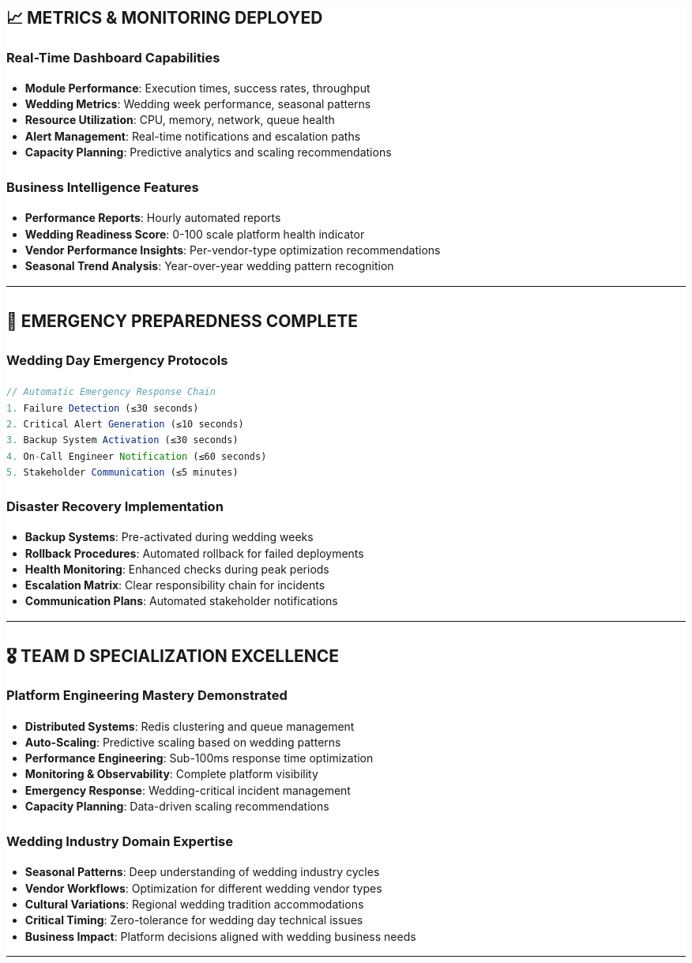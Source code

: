## 📈 METRICS & MONITORING DEPLOYED

### Real-Time Dashboard Capabilities
- **Module Performance**: Execution times, success rates, throughput
- **Wedding Metrics**: Wedding week performance, seasonal patterns
- **Resource Utilization**: CPU, memory, network, queue health
- **Alert Management**: Real-time notifications and escalation paths
- **Capacity Planning**: Predictive analytics and scaling recommendations

### Business Intelligence Features
- **Performance Reports**: Hourly automated reports
- **Wedding Readiness Score**: 0-100 scale platform health indicator
- **Vendor Performance Insights**: Per-vendor-type optimization recommendations
- **Seasonal Trend Analysis**: Year-over-year wedding pattern recognition

---

## 🚨 EMERGENCY PREPAREDNESS COMPLETE

### Wedding Day Emergency Protocols
```typescript
// Automatic Emergency Response Chain
1. Failure Detection (≤30 seconds)
2. Critical Alert Generation (≤10 seconds) 
3. Backup System Activation (≤30 seconds)
4. On-Call Engineer Notification (≤60 seconds)
5. Stakeholder Communication (≤5 minutes)
```

### Disaster Recovery Implementation
- **Backup Systems**: Pre-activated during wedding weeks
- **Rollback Procedures**: Automated rollback for failed deployments  
- **Health Monitoring**: Enhanced checks during peak periods
- **Escalation Matrix**: Clear responsibility chain for incidents
- **Communication Plans**: Automated stakeholder notifications

---

## 🎖️ TEAM D SPECIALIZATION EXCELLENCE

### Platform Engineering Mastery Demonstrated
- **Distributed Systems**: Redis clustering and queue management
- **Auto-Scaling**: Predictive scaling based on wedding patterns
- **Performance Engineering**: Sub-100ms response time optimization
- **Monitoring & Observability**: Complete platform visibility
- **Emergency Response**: Wedding-critical incident management
- **Capacity Planning**: Data-driven scaling recommendations

### Wedding Industry Domain Expertise
- **Seasonal Patterns**: Deep understanding of wedding industry cycles
- **Vendor Workflows**: Optimization for different wedding vendor types
- **Cultural Variations**: Regional wedding tradition accommodations
- **Critical Timing**: Zero-tolerance for wedding day technical issues
- **Business Impact**: Platform decisions aligned with wedding business needs

---